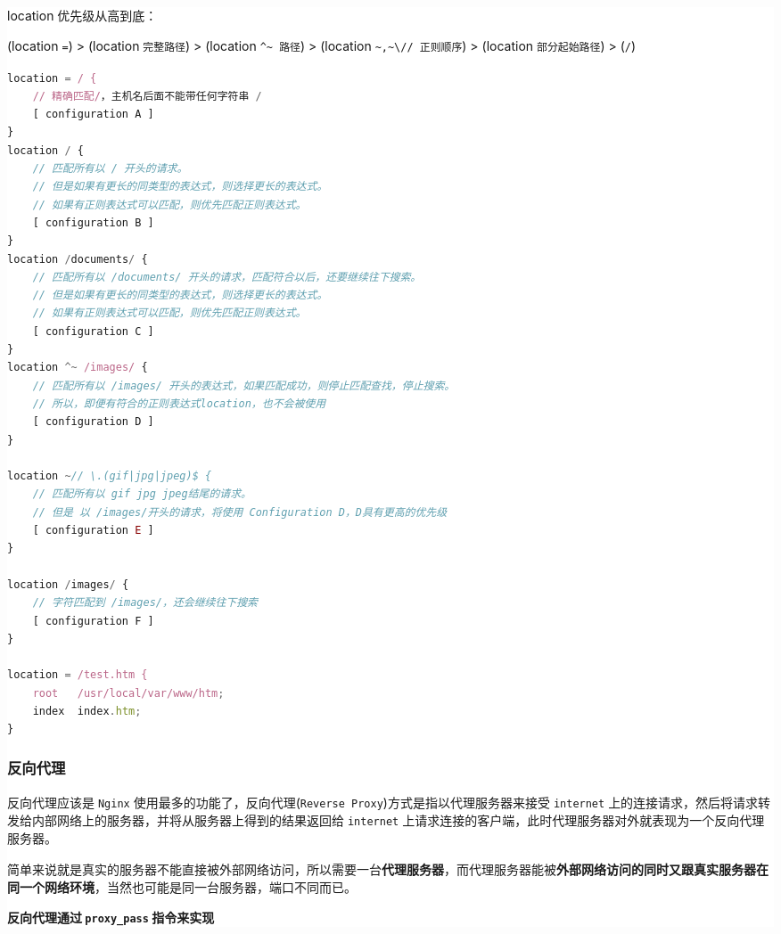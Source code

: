 location 优先级从高到底：

(location `=`) > (location `完整路径`) > (location `^~ 路径`) > (location `~,~\// 正则顺序`) > (location `部分起始路径`) > (`/`)

```js
location = / {
    // 精确匹配/，主机名后面不能带任何字符串 /
    [ configuration A ]
}
location / {
    // 匹配所有以 / 开头的请求。
    // 但是如果有更长的同类型的表达式，则选择更长的表达式。
    // 如果有正则表达式可以匹配，则优先匹配正则表达式。
    [ configuration B ]
}
location /documents/ {
    // 匹配所有以 /documents/ 开头的请求，匹配符合以后，还要继续往下搜索。
    // 但是如果有更长的同类型的表达式，则选择更长的表达式。
    // 如果有正则表达式可以匹配，则优先匹配正则表达式。
    [ configuration C ]
}
location ^~ /images/ {
    // 匹配所有以 /images/ 开头的表达式，如果匹配成功，则停止匹配查找，停止搜索。
    // 所以，即便有符合的正则表达式location，也不会被使用
    [ configuration D ]
}

location ~// \.(gif|jpg|jpeg)$ {
    // 匹配所有以 gif jpg jpeg结尾的请求。
    // 但是 以 /images/开头的请求，将使用 Configuration D，D具有更高的优先级
    [ configuration E ]
}

location /images/ {
    // 字符匹配到 /images/，还会继续往下搜索
    [ configuration F ]
}

location = /test.htm {
    root   /usr/local/var/www/htm;
    index  index.htm;
}
```

### 反向代理

反向代理应该是 `Nginx` 使用最多的功能了，反向代理(`Reverse Proxy`)方式是指以代理服务器来接受 `internet` 上的连接请求，然后将请求转发给内部网络上的服务器，并将从服务器上得到的结果返回给 `internet` 上请求连接的客户端，此时代理服务器对外就表现为一个反向代理服务器。

简单来说就是真实的服务器不能直接被外部网络访问，所以需要一台**代理服务器**，而代理服务器能被**外部网络访问的同时又跟真实服务器在同一个网络环境**，当然也可能是同一台服务器，端口不同而已。

**反向代理通过 `proxy_pass` 指令来实现**
